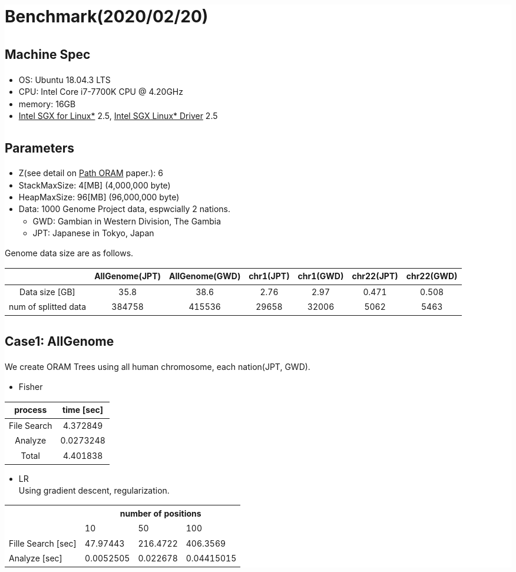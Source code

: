 

# Benchmark(2020/02/20)
## Machine Spec
+ OS: Ubuntu 18.04.3 LTS
+ CPU: Intel Core i7-7700K CPU @ 4.20GHz
+ memory: 16GB
+ [Intel SGX for Linux*](https://github.com/intel/linux-sgx/) 2.5, [Intel SGX Linux* Driver](https://github.com/intel/linux-sgx-driver/) 2.5

## Parameters
+ Z(see detail on [Path ORAM](https://dl.acm.org/doi/abs/10.1145/2508859.2516660) paper.): 6
+ StackMaxSize: 4[MB] (4,000,000 byte)
+ HeapMaxSize: 96[MB] (96,000,000 byte)
+ Data: 1000 Genome Project data, espwcially 2 nations.
  + GWD: Gambian in Western Division, The Gambia
  + JPT: Japanese in Tokyo, Japan

Genome data size are as follows.

|                      | AllGenome(JPT) | AllGenome(GWD) | chr1(JPT) | chr1(GWD) | chr22(JPT) | chr22(GWD) |
|:--------------------:|:--------------:|:--------------:|:---------:|:---------:|:----------:|:----------:|
|    Data size [GB]    |      35.8      |      38.6      |    2.76   |    2.97   |    0.471   |    0.508   |
| num of splitted data |     384758     |     415536     |   29658   |   32006   |    5062    |    5463    |


## Case1: AllGenome
We create ORAM Trees using all human chromosome, each nation(JPT, GWD).
+ Fisher

|   process   | time [sec] |
|:-----------:|:----------:|
| File Search |  4.372849  |
|   Analyze   |  0.0273248 |
|    Total    |  4.401838  |

+ LR  
Using gradient descent, regularization.

<table class="tg">
  <tr>
    <th class="tg-c3ow" rowspan="2"></th>
    <th class="tg-c3ow" colspan="3">number of positions</th>
  </tr>
  <tr>
    <td class="tg-c3ow">10</td>
    <td class="tg-c3ow">50</td>
    <td class="tg-c3ow">100</td>
  </tr>
  <tr>
    <td class="tg-c3ow">Fille Search [sec]</td>
    <td class="tg-c3ow">47.97443</td>
    <td class="tg-c3ow">216.4722</td>
    <td class="tg-c3ow">406.3569</td>
  </tr>
  <tr>
    <td class="tg-c3ow">Analyze [sec]</td>
    <td class="tg-c3ow">0.0052505</td>
    <td class="tg-c3ow">0.022678</td>
    <td class="tg-c3ow">0.04415015</td>
